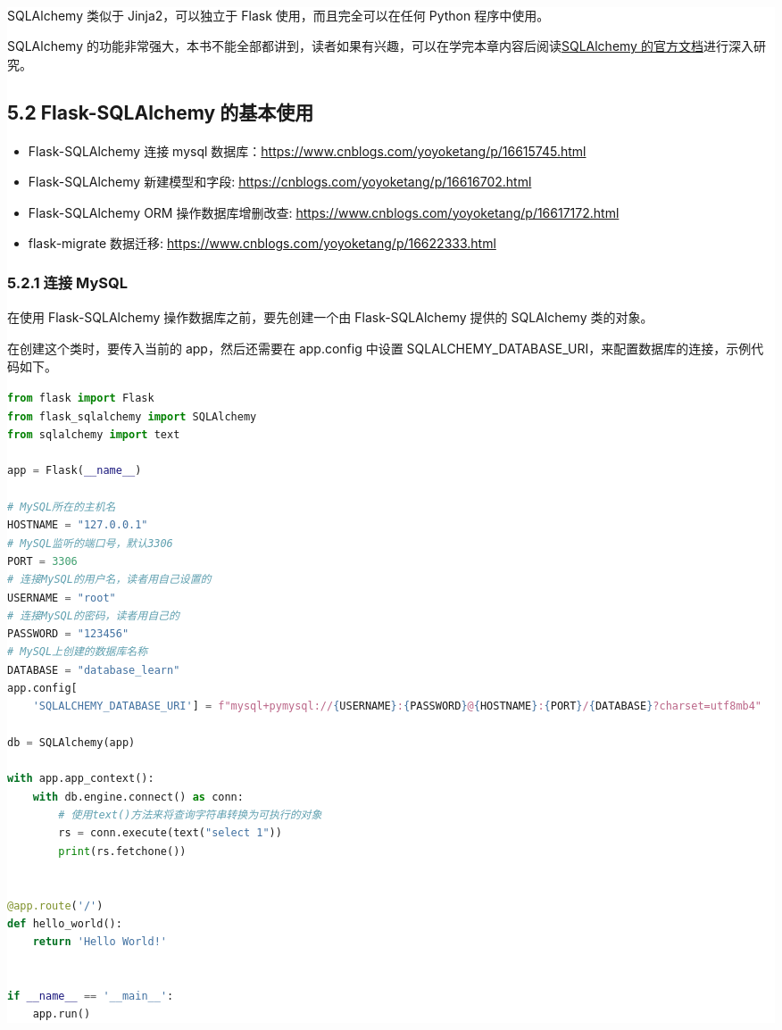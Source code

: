 SQLAlchemy 类似于 Jinja2，可以独立于 Flask 使用，而且完全可以在任何 Python 程序中使用。

SQLAlchemy 的功能非常强大，本书不能全部都讲到，读者如果有兴趣，可以在学完本章内容后阅读[SQLAlchemy 的官方文档](https://www.sqlalchemy.org/)进行深入研究。

## 5.2 Flask-SQLAlchemy 的基本使用

- Flask-SQLAlchemy 连接 mysql 数据库：https://www.cnblogs.com/yoyoketang/p/16615745.html

- Flask-SQLAlchemy 新建模型和字段: https://cnblogs.com/yoyoketang/p/16616702.html

- Flask-SQLAlchemy ORM 操作数据库增删改查: https://www.cnblogs.com/yoyoketang/p/16617172.html

- flask-migrate 数据迁移: https://www.cnblogs.com/yoyoketang/p/16622333.html

### 5.2.1 连接 MySQL

在使用 Flask-SQLAlchemy 操作数据库之前，要先创建一个由 Flask-SQLAlchemy 提供的 SQLAlchemy 类的对象。

在创建这个类时，要传入当前的 app，然后还需要在 app.config 中设置 SQLALCHEMY_DATABASE_URI，来配置数据库的连接，示例代码如下。

```python
from flask import Flask
from flask_sqlalchemy import SQLAlchemy
from sqlalchemy import text

app = Flask(__name__)

# MySQL所在的主机名
HOSTNAME = "127.0.0.1"
# MySQL监听的端口号，默认3306
PORT = 3306
# 连接MySQL的用户名，读者用自己设置的
USERNAME = "root"
# 连接MySQL的密码，读者用自己的
PASSWORD = "123456"
# MySQL上创建的数据库名称
DATABASE = "database_learn"
app.config[
    'SQLALCHEMY_DATABASE_URI'] = f"mysql+pymysql://{USERNAME}:{PASSWORD}@{HOSTNAME}:{PORT}/{DATABASE}?charset=utf8mb4"

db = SQLAlchemy(app)

with app.app_context():
    with db.engine.connect() as conn:
        # 使用text()方法来将查询字符串转换为可执行的对象
        rs = conn.execute(text("select 1"))
        print(rs.fetchone())


@app.route('/')
def hello_world():
    return 'Hello World!'


if __name__ == '__main__':
    app.run()
```
